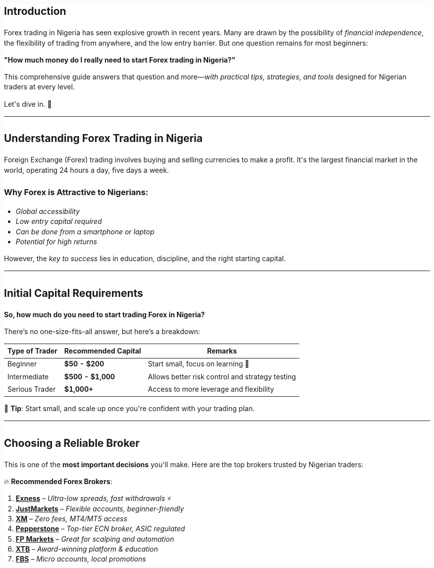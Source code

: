 ## Introduction

Forex trading in Nigeria has seen explosive growth in recent years. Many are drawn by the possibility of *financial independence*, the flexibility of trading from anywhere, and the low entry barrier. But one question remains for most beginners:

**"How much money do I really need to start Forex trading in Nigeria?"**

This comprehensive guide answers that question and more—*with practical tips, strategies, and tools* designed for Nigerian traders at every level.

Let's dive in. 🚀

---

## Understanding Forex Trading in Nigeria

Foreign Exchange (Forex) trading involves buying and selling currencies to make a profit. It's the largest financial market in the world, operating 24 hours a day, five days a week.

### Why Forex is Attractive to Nigerians:
-  *Global accessibility*
-  *Low entry capital required*
-  *Can be done from a smartphone or laptop*
-  *Potential for high returns*

However, the *key to success* lies in education, discipline, and the right starting capital.

---

## Initial Capital Requirements

**So, how much do you need to start trading Forex in Nigeria?**

There’s no one-size-fits-all answer, but here’s a breakdown:

| Type of Trader | Recommended Capital | Remarks |
|----------------|----------------------|---------|
| Beginner       | **$50 - $200**       | Start small, focus on learning 📘 |
| Intermediate   | **$500 - $1,000**    | Allows better risk control and strategy testing |
| Serious Trader | **$1,000+**          | Access to more leverage and flexibility |

🧠 **Tip**: Start small, and scale up once you're confident with your trading plan.

---

## Choosing a Reliable Broker

This is one of the **most important decisions** you'll make. Here are the top brokers trusted by Nigerian traders:

🔥 **Recommended Forex Brokers**:
1. **[Exness](https://one.exnesstrack.org/boarding/sign-up/a/newup2)** – *Ultra-low spreads, fast withdrawals* ⚡
2. **[JustMarkets](https://one.justmarkets.link/a/79iqw0j6nj/landing/quick-start)** – *Flexible accounts, beginner-friendly*
3. **[XM](https://clicks.pipaffiliates.com/c?c=589901&l=en&p=1)** – *Zero fees, MT4/MT5 access*
4. **[Pepperstone](https://trk.pepperstonepartners.com/aff_c?offer_id=367&aff_id=33954)** – *Top-tier ECN broker, ASIC regulated*
5. **[FP Markets](https://portal.fpmarkets.com/int-EN/register?redir=stv&fpm-affiliate-utm-source=IB&fpm-affiliate-agt=56244)** – *Great for scalping and automation*
6. **[XTB](https://link-pso.xtb.com/pso/CgswI)** – *Award-winning platform & education*
7. **[FBS](https://fbs.partners?ibl=587836&ibp=21398815)** – *Micro accounts, local promotions*